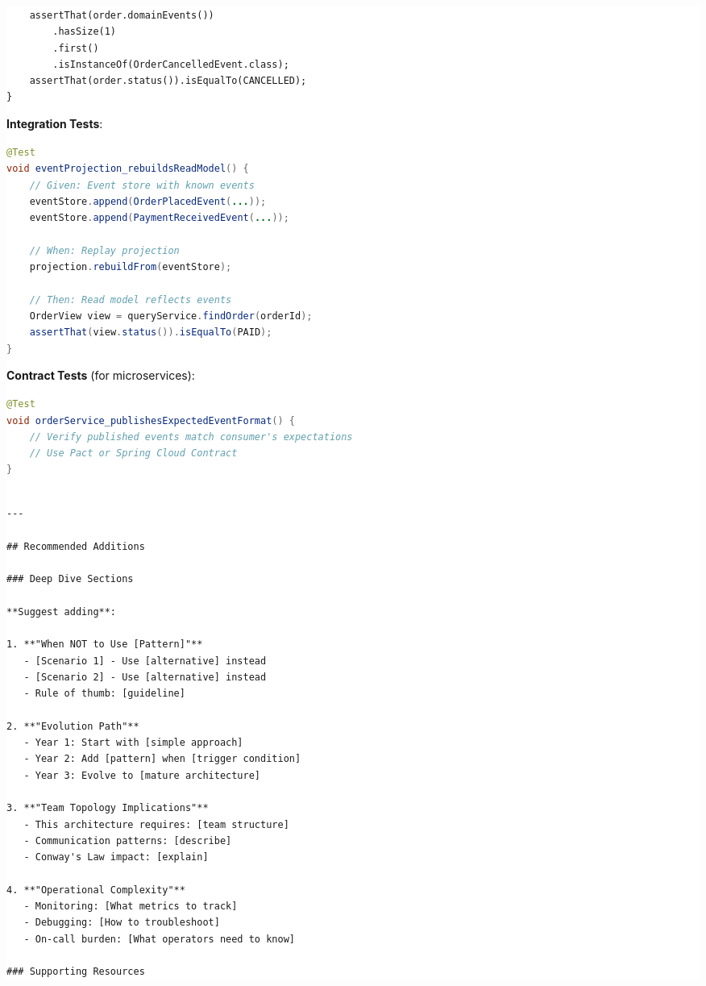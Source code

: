 ```
    assertThat(order.domainEvents())
        .hasSize(1)
        .first()
        .isInstanceOf(OrderCancelledEvent.class);
    assertThat(order.status()).isEqualTo(CANCELLED);
}
```

**Integration Tests**:
```java
@Test
void eventProjection_rebuildsReadModel() {
    // Given: Event store with known events
    eventStore.append(OrderPlacedEvent(...));
    eventStore.append(PaymentReceivedEvent(...));
    
    // When: Replay projection
    projection.rebuildFrom(eventStore);
    
    // Then: Read model reflects events
    OrderView view = queryService.findOrder(orderId);
    assertThat(view.status()).isEqualTo(PAID);
}
```

**Contract Tests** (for microservices):
```java
@Test
void orderService_publishesExpectedEventFormat() {
    // Verify published events match consumer's expectations
    // Use Pact or Spring Cloud Contract
}
```
```

---

## Recommended Additions

### Deep Dive Sections

**Suggest adding**:

1. **"When NOT to Use [Pattern]"**
   - [Scenario 1] - Use [alternative] instead
   - [Scenario 2] - Use [alternative] instead
   - Rule of thumb: [guideline]

2. **"Evolution Path"**
   - Year 1: Start with [simple approach]
   - Year 2: Add [pattern] when [trigger condition]
   - Year 3: Evolve to [mature architecture]

3. **"Team Topology Implications"**
   - This architecture requires: [team structure]
   - Communication patterns: [describe]
   - Conway's Law impact: [explain]

4. **"Operational Complexity"**
   - Monitoring: [What metrics to track]
   - Debugging: [How to troubleshoot]
   - On-call burden: [What operators need to know]

### Supporting Resources

```